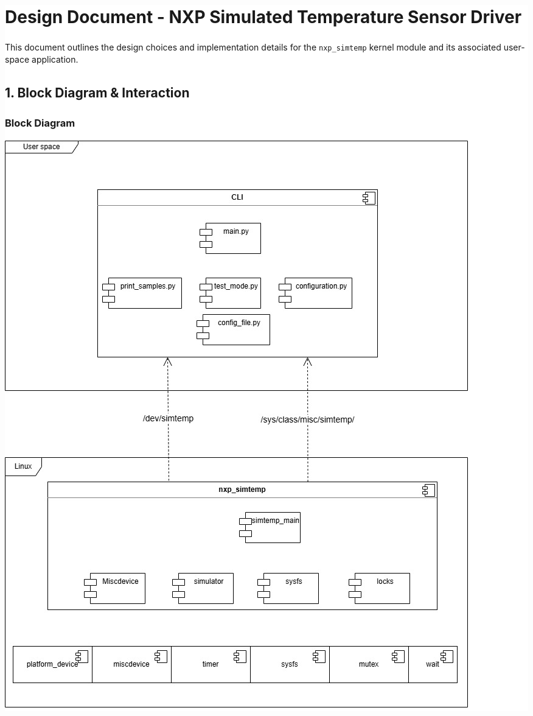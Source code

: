 # Design Document - NXP Simulated Temperature Sensor Driver

This document outlines the design choices and implementation details for the `nxp_simtemp` kernel module and its associated user-space application.

## 1. Block Diagram & Interaction

### Block Diagram
![Block diagram](Diagrams/Block%20diagram.jpg)
